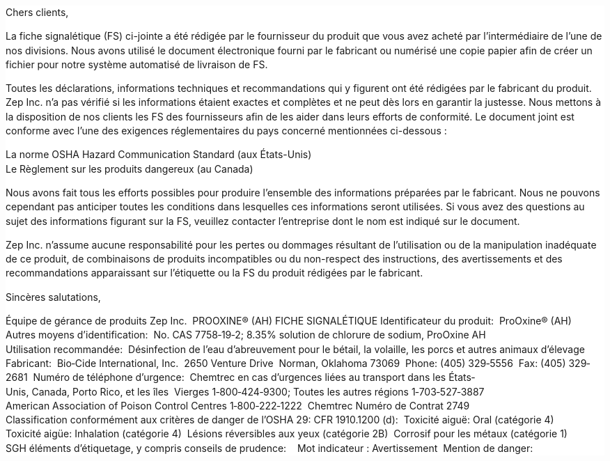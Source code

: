  
 
 
 
 
 
 
 
 
 
 
 
Chers clients, 
 
La fiche signalétique (FS) ci-jointe a été rédigée par le fournisseur du produit que vous avez 
acheté par l’intermédiaire de l’une de nos divisions. Nous avons utilisé le document électronique 
fourni par le fabricant ou numérisé une copie papier afin de créer un fichier pour notre système 
automatisé de livraison de FS. 
 
Toutes les déclarations, informations techniques et recommandations qui y figurent ont été 
rédigées par le fabricant du produit. Zep Inc. n’a pas vérifié si les informations étaient exactes et 
complètes et ne peut dès lors en garantir la justesse. Nous mettons à la disposition de nos clients 
les FS des fournisseurs afin de les aider dans leurs efforts de conformité. Le document joint est 
conforme avec l’une des exigences réglementaires du pays concerné mentionnées ci-dessous : 
 
La norme OSHA Hazard Communication Standard (aux États-Unis)  
Le Règlement sur les produits dangereux (au Canada) 
 
Nous avons fait tous les efforts possibles pour produire l’ensemble des informations préparées 
par le fabricant. Nous ne pouvons cependant pas anticiper toutes les conditions dans lesquelles 
ces informations seront utilisées. Si vous avez des questions au sujet des informations figurant 
sur la FS, veuillez contacter l’entreprise dont le nom est indiqué sur le document. 
 
Zep Inc. n’assume aucune responsabilité pour les pertes ou dommages résultant de l’utilisation 
ou de la manipulation inadéquate de ce produit, de combinaisons de produits incompatibles ou 
du non-respect des instructions, des avertissements et des recommandations apparaissant sur 
l’étiquette ou la FS du produit rédigées par le fabricant. 
 
Sincères salutations, 
 
Équipe de gérance de produits 
Zep Inc. 
PROOXINE® (AH) 
FICHE SIGNALÉTIQUE 
Identificateur du produit: 
ProOxine® (AH) 
Autres moyens d’identification: 
No. CAS 7758‐19‐2; 8.35% solution de chlorure de sodium, ProOxine AH 
Utilisation recommandée: 
Désinfection de l’eau d’abreuvement pour le bétail, la volaille, les porcs et autres animaux d’élevage  
Fabricant: 
Bio‐Cide International, Inc. 
2650 Venture Drive 
Norman, Oklahoma 73069 
Phone: (405) 329‐5556 
Fax: (405) 329‐2681 
Numéro de téléphone d’urgence: 
Chemtrec en cas d’urgences liées au transport dans les États‐Unis, Canada, Porto Rico, et les îles 
Vierges 1‐800‐424‐9300; Toutes les autres régions 1‐703‐527‐3887 
American Association of Poison Control Centres 1‐800‐222‐1222 
Chemtrec Numéro de Contrat 2749 
Classification conformément aux critères de danger de l’OSHA 29:
CFR 1910.1200 (d): 
Toxicité aiguë: Oral (catégorie 4)  
Toxicité aigüe: Inhalation (catégorie 4) 
Lésions réversibles aux yeux (catégorie 2B) 
Corrosif pour les métaux (catégorie 1) 
SGH éléments d’étiquetage, y compris conseils de prudence:   
Mot indicateur : Avertissement 
Mention de danger: 